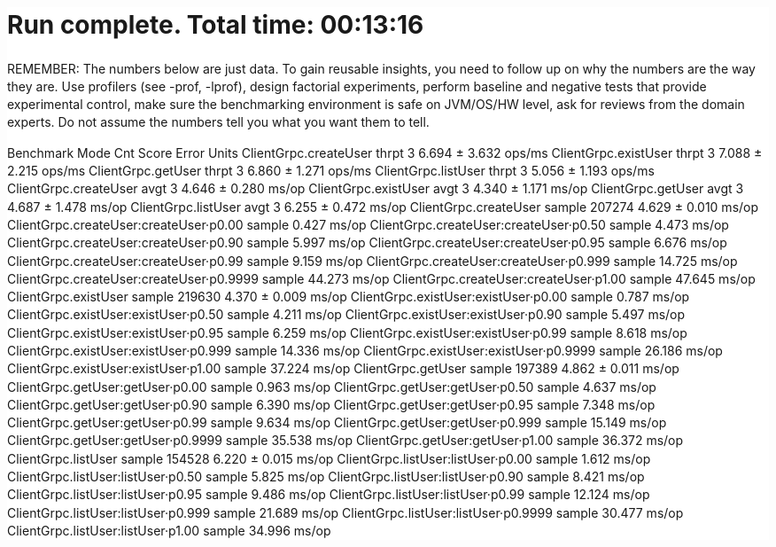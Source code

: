 
# Run complete. Total time: 00:13:16

REMEMBER: The numbers below are just data. To gain reusable insights, you need to follow up on
why the numbers are the way they are. Use profilers (see -prof, -lprof), design factorial
experiments, perform baseline and negative tests that provide experimental control, make sure
the benchmarking environment is safe on JVM/OS/HW level, ask for reviews from the domain experts.
Do not assume the numbers tell you what you want them to tell.

Benchmark                                   Mode     Cnt   Score   Error   Units
ClientGrpc.createUser                      thrpt       3   6.694 ± 3.632  ops/ms
ClientGrpc.existUser                       thrpt       3   7.088 ± 2.215  ops/ms
ClientGrpc.getUser                         thrpt       3   6.860 ± 1.271  ops/ms
ClientGrpc.listUser                        thrpt       3   5.056 ± 1.193  ops/ms
ClientGrpc.createUser                       avgt       3   4.646 ± 0.280   ms/op
ClientGrpc.existUser                        avgt       3   4.340 ± 1.171   ms/op
ClientGrpc.getUser                          avgt       3   4.687 ± 1.478   ms/op
ClientGrpc.listUser                         avgt       3   6.255 ± 0.472   ms/op
ClientGrpc.createUser                     sample  207274   4.629 ± 0.010   ms/op
ClientGrpc.createUser:createUser·p0.00    sample           0.427           ms/op
ClientGrpc.createUser:createUser·p0.50    sample           4.473           ms/op
ClientGrpc.createUser:createUser·p0.90    sample           5.997           ms/op
ClientGrpc.createUser:createUser·p0.95    sample           6.676           ms/op
ClientGrpc.createUser:createUser·p0.99    sample           9.159           ms/op
ClientGrpc.createUser:createUser·p0.999   sample          14.725           ms/op
ClientGrpc.createUser:createUser·p0.9999  sample          44.273           ms/op
ClientGrpc.createUser:createUser·p1.00    sample          47.645           ms/op
ClientGrpc.existUser                      sample  219630   4.370 ± 0.009   ms/op
ClientGrpc.existUser:existUser·p0.00      sample           0.787           ms/op
ClientGrpc.existUser:existUser·p0.50      sample           4.211           ms/op
ClientGrpc.existUser:existUser·p0.90      sample           5.497           ms/op
ClientGrpc.existUser:existUser·p0.95      sample           6.259           ms/op
ClientGrpc.existUser:existUser·p0.99      sample           8.618           ms/op
ClientGrpc.existUser:existUser·p0.999     sample          14.336           ms/op
ClientGrpc.existUser:existUser·p0.9999    sample          26.186           ms/op
ClientGrpc.existUser:existUser·p1.00      sample          37.224           ms/op
ClientGrpc.getUser                        sample  197389   4.862 ± 0.011   ms/op
ClientGrpc.getUser:getUser·p0.00          sample           0.963           ms/op
ClientGrpc.getUser:getUser·p0.50          sample           4.637           ms/op
ClientGrpc.getUser:getUser·p0.90          sample           6.390           ms/op
ClientGrpc.getUser:getUser·p0.95          sample           7.348           ms/op
ClientGrpc.getUser:getUser·p0.99          sample           9.634           ms/op
ClientGrpc.getUser:getUser·p0.999         sample          15.149           ms/op
ClientGrpc.getUser:getUser·p0.9999        sample          35.538           ms/op
ClientGrpc.getUser:getUser·p1.00          sample          36.372           ms/op
ClientGrpc.listUser                       sample  154528   6.220 ± 0.015   ms/op
ClientGrpc.listUser:listUser·p0.00        sample           1.612           ms/op
ClientGrpc.listUser:listUser·p0.50        sample           5.825           ms/op
ClientGrpc.listUser:listUser·p0.90        sample           8.421           ms/op
ClientGrpc.listUser:listUser·p0.95        sample           9.486           ms/op
ClientGrpc.listUser:listUser·p0.99        sample          12.124           ms/op
ClientGrpc.listUser:listUser·p0.999       sample          21.689           ms/op
ClientGrpc.listUser:listUser·p0.9999      sample          30.477           ms/op
ClientGrpc.listUser:listUser·p1.00        sample          34.996           ms/op
